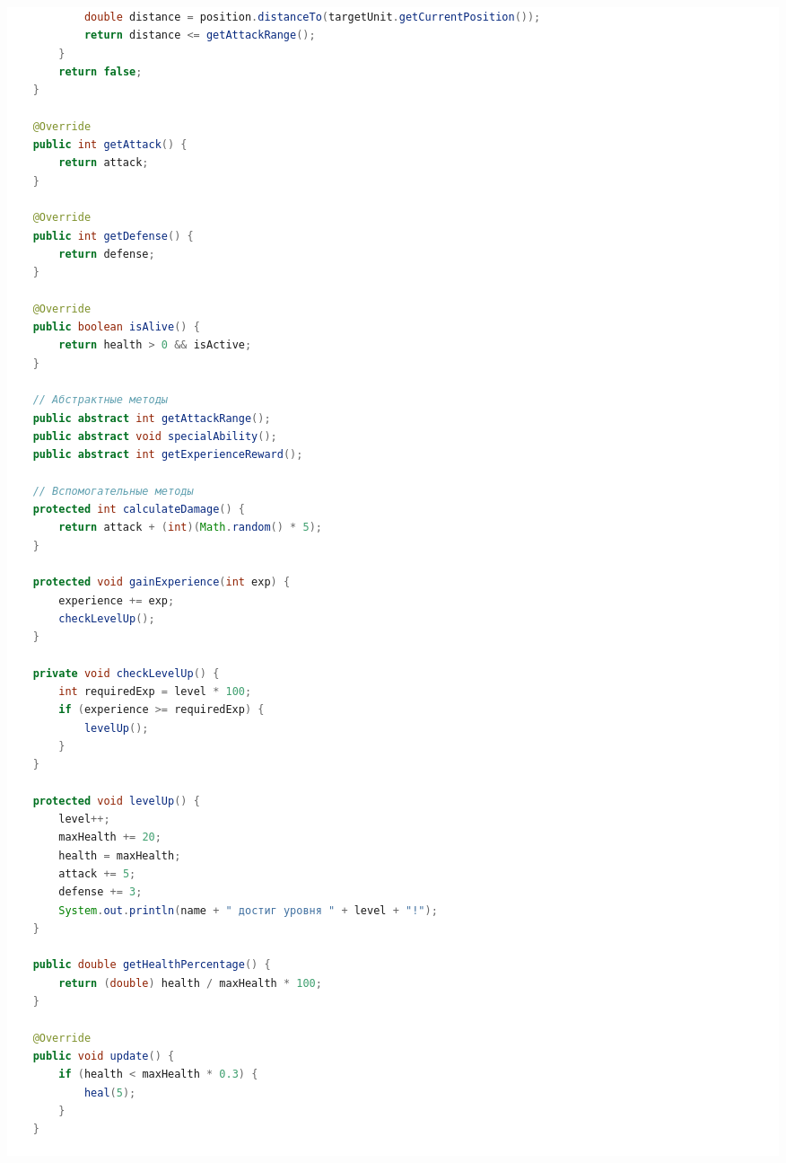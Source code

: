 ```java
            double distance = position.distanceTo(targetUnit.getCurrentPosition());
            return distance <= getAttackRange();
        }
        return false;
    }
    
    @Override
    public int getAttack() {
        return attack;
    }
    
    @Override
    public int getDefense() {
        return defense;
    }
    
    @Override
    public boolean isAlive() {
        return health > 0 && isActive;
    }
    
    // Абстрактные методы
    public abstract int getAttackRange();
    public abstract void specialAbility();
    public abstract int getExperienceReward();
    
    // Вспомогательные методы
    protected int calculateDamage() {
        return attack + (int)(Math.random() * 5);
    }
    
    protected void gainExperience(int exp) {
        experience += exp;
        checkLevelUp();
    }
    
    private void checkLevelUp() {
        int requiredExp = level * 100;
        if (experience >= requiredExp) {
            levelUp();
        }
    }
    
    protected void levelUp() {
        level++;
        maxHealth += 20;
        health = maxHealth;
        attack += 5;
        defense += 3;
        System.out.println(name + " достиг уровня " + level + "!");
    }
    
    public double getHealthPercentage() {
        return (double) health / maxHealth * 100;
    }
    
    @Override
    public void update() {
        if (health < maxHealth * 0.3) {
            heal(5);
        }
    }
    
```